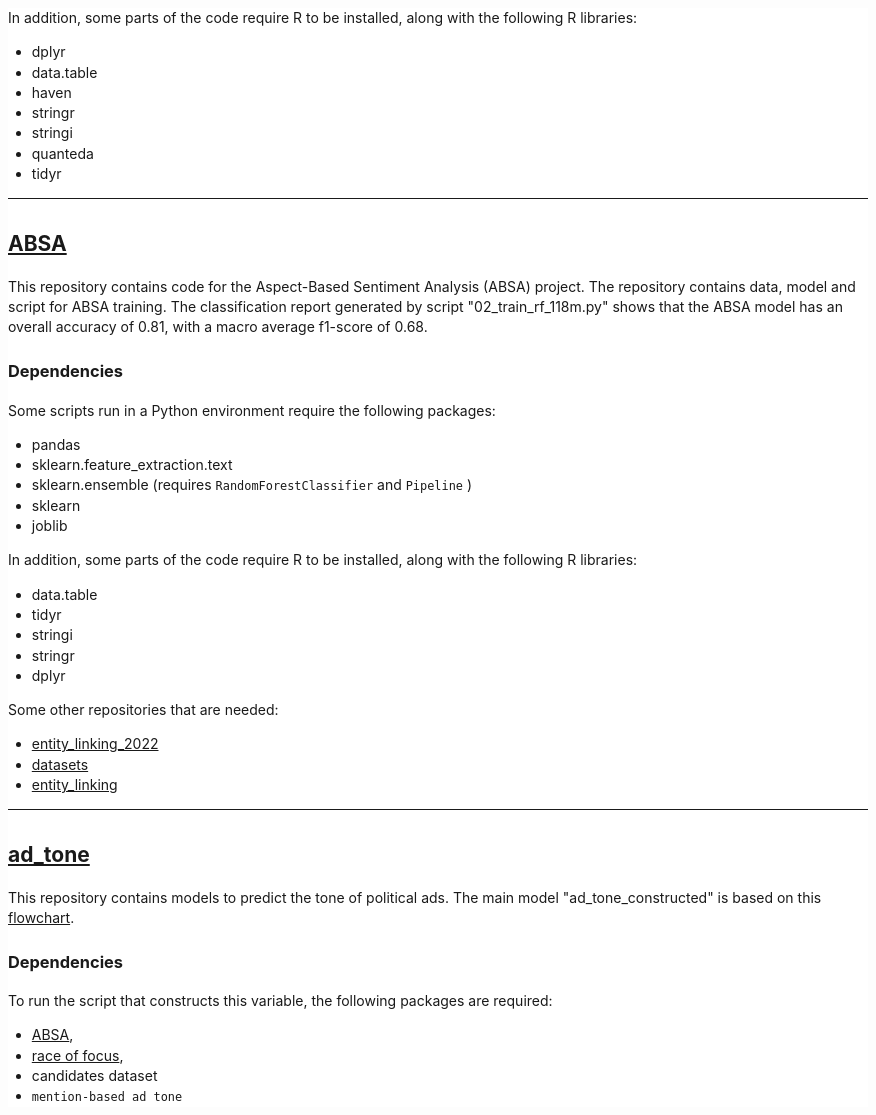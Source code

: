 In addition, some parts of the code require R to be installed, along with the following R libraries: 
- dplyr
- data.table
- haven
- stringr
- stringi
- quanteda
- tidyr

---
## [ABSA](https://github.com/Wesleyan-Media-Project/ABSA)

This repository contains code for the Aspect-Based Sentiment Analysis (ABSA) project. The repository contains data, model and script for ABSA training. The classification report generated by script "02_train_rf_118m.py" shows that the ABSA model has an overall accuracy of 0.81, with a macro average f1-score of 0.68.

### Dependencies
Some scripts run in a Python environment require the following packages:
- pandas
- sklearn.feature_extraction.text
- sklearn.ensemble (requires `RandomForestClassifier` and `Pipeline` )
- sklearn
- joblib

In addition, some parts of the code require R to be installed, along with the following R libraries: 
- data.table
- tidyr
- stringi
- stringr
- dplyr

Some other repositories that are needed:
- [entity_linking_2022](https://github.com/Wesleyan-Media-Project/entity_linking_2022)
- [datasets](https://github.com/Wesleyan-Media-Project/datasets)
- [entity_linking](https://github.com/Wesleyan-Media-Project/entity_linking)

---
## [ad_tone](https://github.com/Wesleyan-Media-Project/ad_tone)

This repository contains models to predict the tone of political ads. The main model "ad_tone_constructed" is based on this [flowchart](https://docs.google.com/presentation/d/11E9kX1oVYfMooTdD1GAJfwJtdPIQpYB3lJ7i5e83ZEw/edit#slide=id.g1062def0ba3_0_0).
### Dependencies
 To run the script that constructs this variable, the following packages are required:
 - [ABSA](https://github.com/Wesleyan-Media-Project/ABSA), 
 - [race of focus](https://github.com/Wesleyan-Media-Project/race_of_focus),
- candidates dataset
- `mention-based ad tone` 
